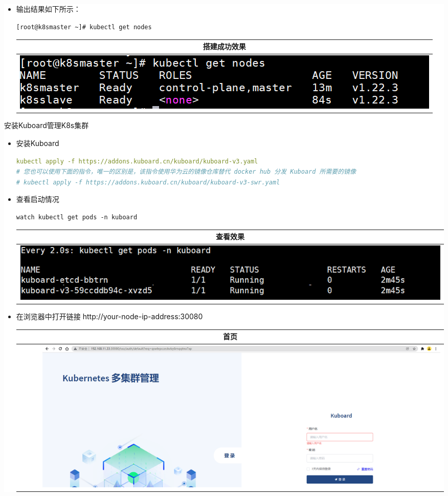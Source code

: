 - 输出结果如下所示：

  ```sh
  [root@k8smaster ~]# kubectl get nodes
  ```

  |                  搭建成功效果                  |
  | :--------------------------------------: |
  | ![image-20211210184851810](../../img/kubernetes/kubernetes_devops/image-20211210184851810.png) |


安装Kuboard管理K8s集群

- 安装Kuboard

  ```yml
  kubectl apply -f https://addons.kuboard.cn/kuboard/kuboard-v3.yaml
  # 您也可以使用下面的指令，唯一的区别是，该指令使用华为云的镜像仓库替代 docker hub 分发 Kuboard 所需要的镜像
  # kubectl apply -f https://addons.kuboard.cn/kuboard/kuboard-v3-swr.yaml
  ```

- 查看启动情况

  ```
  watch kubectl get pods -n kuboard
  ```

  |                   查看效果                   |
  | :--------------------------------------: |
  | ![image-20211213184701784](../../img/kubernetes/kubernetes_devops/image-20211213184701784.png) |

- 在浏览器中打开链接 http://your-node-ip-address:30080

  |                    首页                    |
  | :--------------------------------------: |
  | ![image-20211213184742709](../../img/kubernetes/kubernetes_devops/image-20211213184742709.png) |
